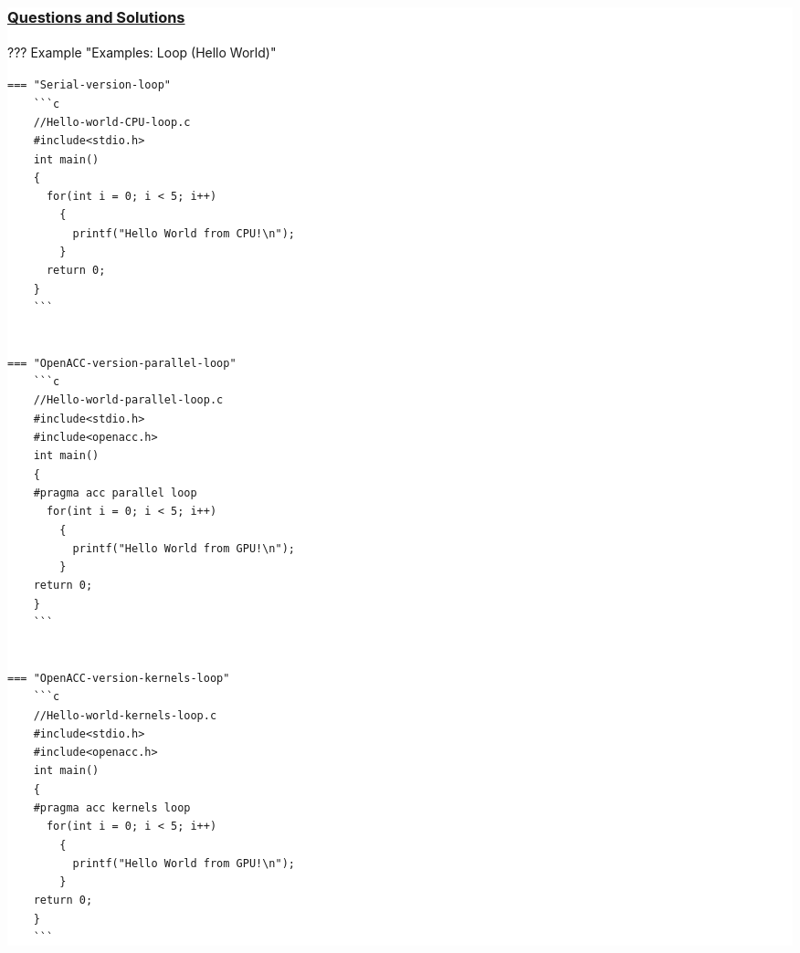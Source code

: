 

### <u>Questions and Solutions</u>


??? Example "Examples: Loop (Hello World)"

    === "Serial-version-loop"
        ```c
        //Hello-world-CPU-loop.c	
        #include<stdio.h>
        int main()
        {
          for(int i = 0; i < 5; i++)
            {         
              printf("Hello World from CPU!\n");
            }		
          return 0;
        }
        ```


    === "OpenACC-version-parallel-loop"
        ```c
        //Hello-world-parallel-loop.c	
        #include<stdio.h>
        #include<openacc.h>		
        int main()
        {
        #pragma acc parallel loop
          for(int i = 0; i < 5; i++)
            {                                
              printf("Hello World from GPU!\n");
            }
        return 0;
        }
        ```


    === "OpenACC-version-kernels-loop"
        ```c
        //Hello-world-kernels-loop.c	
        #include<stdio.h>
        #include<openacc.h>		
        int main()
        {
        #pragma acc kernels loop
          for(int i = 0; i < 5; i++)
            {                                
              printf("Hello World from GPU!\n");
            }
        return 0;
        }
        ```
